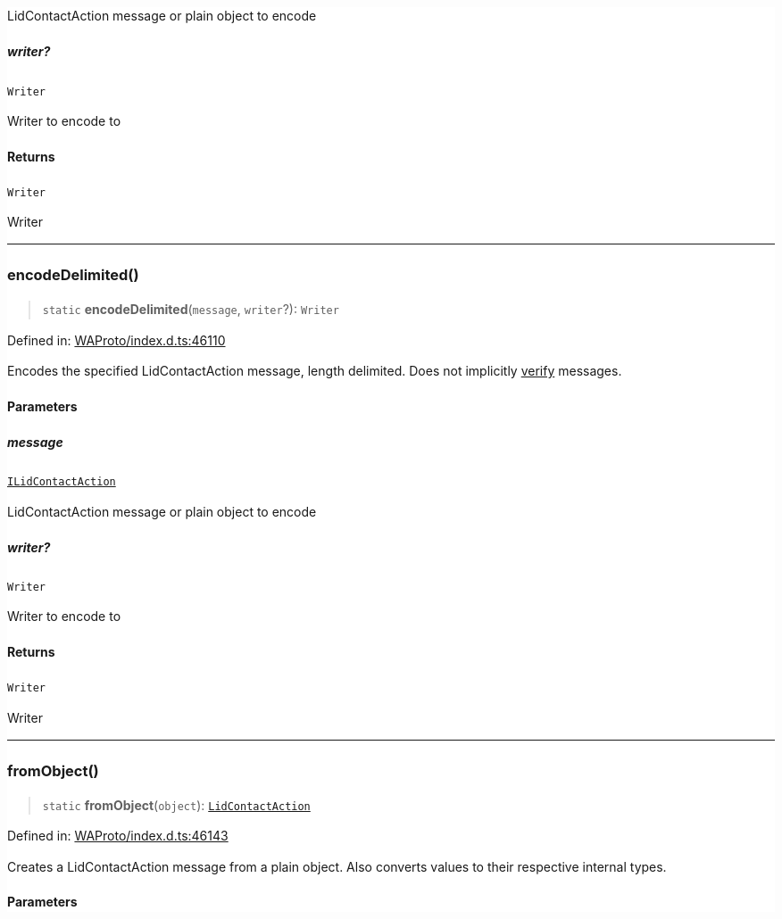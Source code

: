 LidContactAction message or plain object to encode

##### writer?

`Writer`

Writer to encode to

#### Returns

`Writer`

Writer

***

### encodeDelimited()

> `static` **encodeDelimited**(`message`, `writer`?): `Writer`

Defined in: [WAProto/index.d.ts:46110](https://github.com/Fokusdotid/bail/blob/dad8cbc7bd41e0c17126095b0fc017b92c3d85cf/WAProto/index.d.ts#L46110)

Encodes the specified LidContactAction message, length delimited. Does not implicitly [verify](LidContactAction.md#verify) messages.

#### Parameters

##### message

[`ILidContactAction`](../interfaces/ILidContactAction.md)

LidContactAction message or plain object to encode

##### writer?

`Writer`

Writer to encode to

#### Returns

`Writer`

Writer

***

### fromObject()

> `static` **fromObject**(`object`): [`LidContactAction`](LidContactAction.md)

Defined in: [WAProto/index.d.ts:46143](https://github.com/Fokusdotid/bail/blob/dad8cbc7bd41e0c17126095b0fc017b92c3d85cf/WAProto/index.d.ts#L46143)

Creates a LidContactAction message from a plain object. Also converts values to their respective internal types.

#### Parameters
